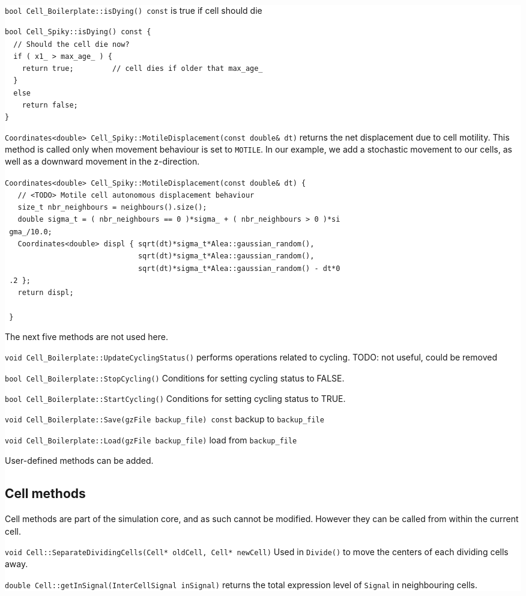 
`bool Cell_Boilerplate::isDying() const` 
is true if cell should die  

    bool Cell_Spiky::isDying() const {
      // Should the cell die now?
      if ( x1_ > max_age_ ) {
        return true;         // cell dies if older that max_age_
      }
      else
        return false;
    }

`Coordinates<double> Cell_Spiky::MotileDisplacement(const double& dt)` 
returns the net displacement due to cell motility. This method is called only
when movement behaviour is set to `MOTILE`. In our example, we add a stochastic
movement to our cells, as well as a downward movement in the z-direction.

```
Coordinates<double> Cell_Spiky::MotileDisplacement(const double& dt) {
   // <TODO> Motile cell autonomous displacement behaviour
   size_t nbr_neighbours = neighbours().size();
   double sigma_t = ( nbr_neighbours == 0 )*sigma_ + ( nbr_neighbours > 0 )*si
 gma_/10.0;
   Coordinates<double> displ { sqrt(dt)*sigma_t*Alea::gaussian_random(),
                               sqrt(dt)*sigma_t*Alea::gaussian_random(),
                               sqrt(dt)*sigma_t*Alea::gaussian_random() - dt*0
 .2 };
   return displ;

 }
```

The next five methods are not used here.

`void Cell_Boilerplate::UpdateCyclingStatus()` performs operations related to cycling. TODO: not useful, could be removed  

`bool Cell_Boilerplate::StopCycling()` Conditions for setting cycling status to FALSE.

`bool Cell_Boilerplate::StartCycling()` Conditions for setting cycling status to TRUE.  

`void Cell_Boilerplate::Save(gzFile backup_file) const` backup to `backup_file`  

`void Cell_Boilerplate::Load(gzFile backup_file)` load from `backup_file`

User-defined methods can be added. 

## Cell methods 

Cell methods are part of the simulation core, and as such cannot be modified.
However they can be called from within the current cell.

`void Cell::SeparateDividingCells(Cell* oldCell, Cell* newCell)` 
Used in `Divide()` to move the centers of each dividing cells away.

`double Cell::getInSignal(InterCellSignal inSignal)` returns the total expression
level of `Signal` in neighbouring cells.
